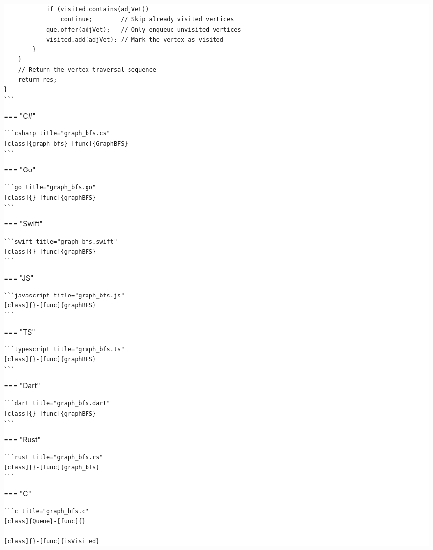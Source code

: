                 if (visited.contains(adjVet))
                    continue;        // Skip already visited vertices
                que.offer(adjVet);   // Only enqueue unvisited vertices
                visited.add(adjVet); // Mark the vertex as visited
            }
        }
        // Return the vertex traversal sequence
        return res;
    }
    ```

=== "C#"

    ```csharp title="graph_bfs.cs"
    [class]{graph_bfs}-[func]{GraphBFS}
    ```

=== "Go"

    ```go title="graph_bfs.go"
    [class]{}-[func]{graphBFS}
    ```

=== "Swift"

    ```swift title="graph_bfs.swift"
    [class]{}-[func]{graphBFS}
    ```

=== "JS"

    ```javascript title="graph_bfs.js"
    [class]{}-[func]{graphBFS}
    ```

=== "TS"

    ```typescript title="graph_bfs.ts"
    [class]{}-[func]{graphBFS}
    ```

=== "Dart"

    ```dart title="graph_bfs.dart"
    [class]{}-[func]{graphBFS}
    ```

=== "Rust"

    ```rust title="graph_bfs.rs"
    [class]{}-[func]{graph_bfs}
    ```

=== "C"

    ```c title="graph_bfs.c"
    [class]{Queue}-[func]{}

    [class]{}-[func]{isVisited}
